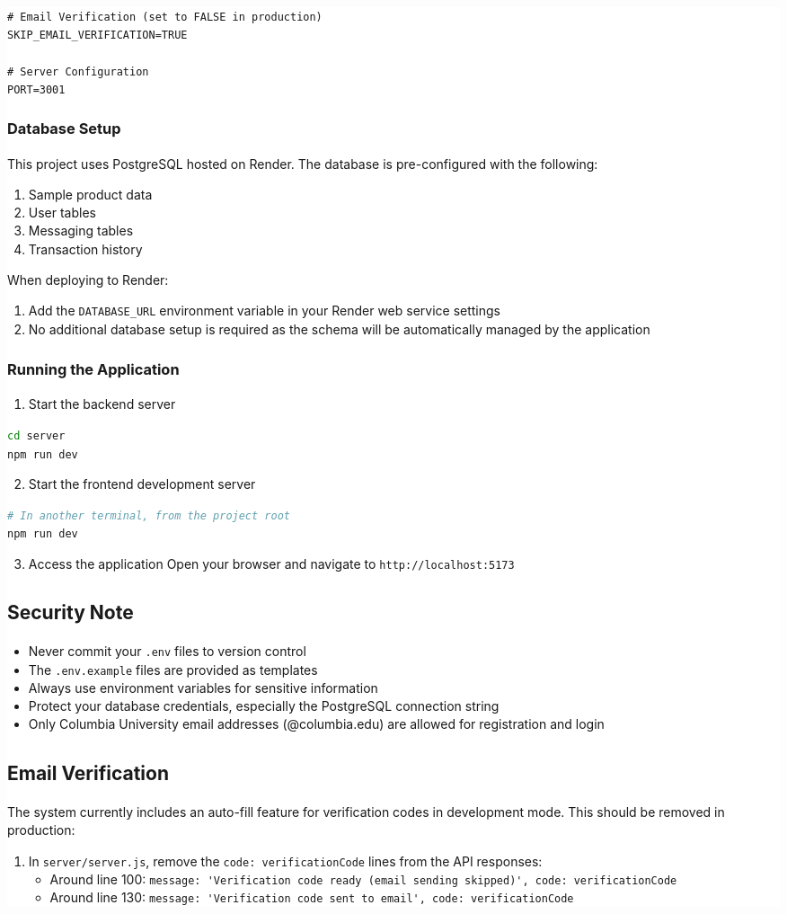 ```
# Email Verification (set to FALSE in production)
SKIP_EMAIL_VERIFICATION=TRUE

# Server Configuration
PORT=3001
```

### Database Setup

This project uses PostgreSQL hosted on Render. The database is pre-configured with the following:

1. Sample product data
2. User tables
3. Messaging tables
4. Transaction history

When deploying to Render:
1. Add the `DATABASE_URL` environment variable in your Render web service settings
2. No additional database setup is required as the schema will be automatically managed by the application

### Running the Application

1. Start the backend server
```bash
cd server
npm run dev
```

2. Start the frontend development server
```bash
# In another terminal, from the project root
npm run dev
```

3. Access the application
Open your browser and navigate to `http://localhost:5173`

## Security Note

- Never commit your `.env` files to version control
- The `.env.example` files are provided as templates
- Always use environment variables for sensitive information
- Protect your database credentials, especially the PostgreSQL connection string
- Only Columbia University email addresses (@columbia.edu) are allowed for registration and login

## Email Verification

The system currently includes an auto-fill feature for verification codes in development mode. This should be removed in production:

1. In `server/server.js`, remove the `code: verificationCode` lines from the API responses:
   - Around line 100: `message: 'Verification code ready (email sending skipped)', code: verificationCode`
   - Around line 130: `message: 'Verification code sent to email', code: verificationCode`
